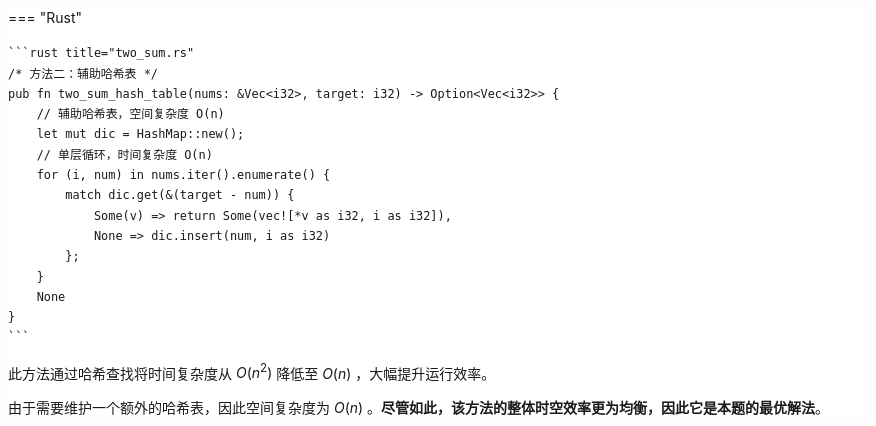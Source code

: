 === "Rust"

    ```rust title="two_sum.rs"
    /* 方法二：辅助哈希表 */
    pub fn two_sum_hash_table(nums: &Vec<i32>, target: i32) -> Option<Vec<i32>> {
        // 辅助哈希表，空间复杂度 O(n)
        let mut dic = HashMap::new();
        // 单层循环，时间复杂度 O(n)
        for (i, num) in nums.iter().enumerate() {
            match dic.get(&(target - num)) {
                Some(v) => return Some(vec![*v as i32, i as i32]),
                None => dic.insert(num, i as i32)
            };
        }
        None
    }
    ```

此方法通过哈希查找将时间复杂度从 $O(n^2)$ 降低至 $O(n)$ ，大幅提升运行效率。

由于需要维护一个额外的哈希表，因此空间复杂度为 $O(n)$ 。**尽管如此，该方法的整体时空效率更为均衡，因此它是本题的最优解法**。
